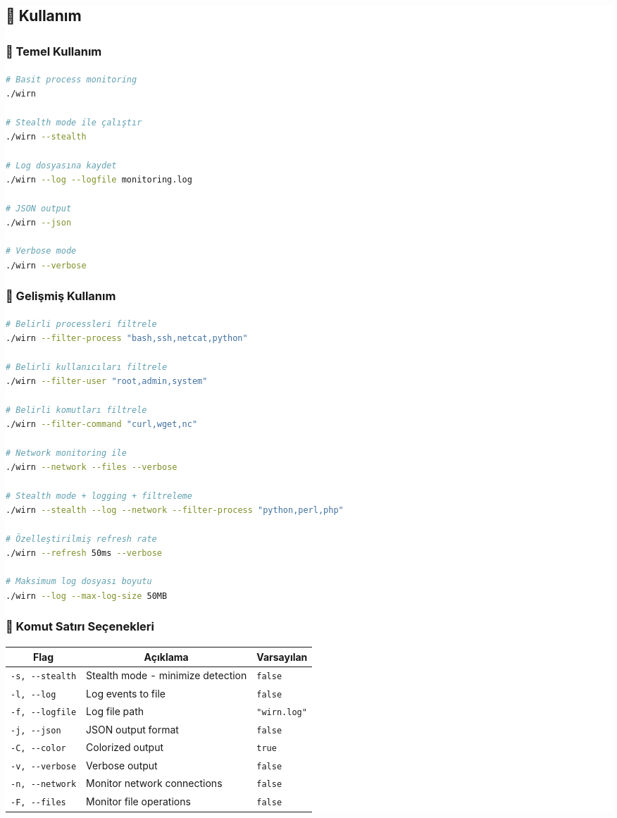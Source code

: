 ## 🎯 Kullanım

### 🚀 Temel Kullanım

```bash
# Basit process monitoring
./wirn

# Stealth mode ile çalıştır
./wirn --stealth

# Log dosyasına kaydet
./wirn --log --logfile monitoring.log

# JSON output
./wirn --json

# Verbose mode
./wirn --verbose
```

### 🎯 Gelişmiş Kullanım

```bash
# Belirli processleri filtrele
./wirn --filter-process "bash,ssh,netcat,python"

# Belirli kullanıcıları filtrele
./wirn --filter-user "root,admin,system"

# Belirli komutları filtrele
./wirn --filter-command "curl,wget,nc"

# Network monitoring ile
./wirn --network --files --verbose

# Stealth mode + logging + filtreleme
./wirn --stealth --log --network --filter-process "python,perl,php"

# Özelleştirilmiş refresh rate
./wirn --refresh 50ms --verbose

# Maksimum log dosyası boyutu
./wirn --log --max-log-size 50MB
```

### 🔧 Komut Satırı Seçenekleri

| Flag | Açıklama | Varsayılan |
|------|----------|------------|
| `-s, --stealth` | Stealth mode - minimize detection | `false` |
| `-l, --log` | Log events to file | `false` |
| `-f, --logfile` | Log file path | `"wirn.log"` |
| `-j, --json` | JSON output format | `false` |
| `-C, --color` | Colorized output | `true` |
| `-v, --verbose` | Verbose output | `false` |
| `-n, --network` | Monitor network connections | `false` |
| `-F, --files` | Monitor file operations | `false` |